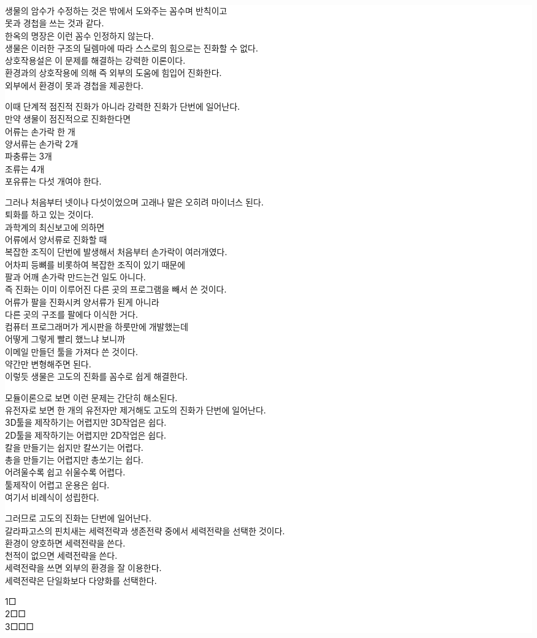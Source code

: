 생물의 암수가 수정하는 것은 밖에서 도와주는 꼼수며 반칙이고  
못과 경첩을 쓰는 것과 같다.  
한옥의 명장은 이런 꼼수 인정하지 않는다.  
생물은 이러한 구조의 딜렘마에 따라 스스로의 힘으로는 진화할 수 없다.  
상호작용설은 이 문제를 해결하는 강력한 이론이다.  
환경과의 상호작용에 의해 즉 외부의 도움에 힘입어 진화한다.  
외부에서 환경이 못과 경첩을 제공한다.  
  
이때 단계적 점진적 진화가 아니라 강력한 진화가 단번에 일어난다.  
만약 생물이 점진적으로 진화한다면  
어류는 손가락 한 개  
양서류는 손가락 2개  
파충류는 3개  
조류는 4개  
포유류는 다섯 개여야 한다.  
  
그러나 처음부터 넷이나 다섯이었으며 고래나 말은 오히려 마이너스 된다.  
퇴화를 하고 있는 것이다.  
과학계의 최신보고에 의하면  
어류에서 양서류로 진화할 때  
복잡한 조직이 단번에 발생해서 처음부터 손가락이 여러개였다.  
어차피 등뼈를 비롯하여 복잡한 조직이 있기 때문에  
팔과 어깨 손가락 만드는건 일도 아니다.  
즉 진화는 이미 이루어진 다른 곳의 프로그램을 빼서 쓴 것이다.  
어류가 팔을 진화시켜 양서류가 된게 아니라  
다른 곳의 구조를 팔에다 이식한 거다.  
컴퓨터 프로그래머가 게시판을 하룻만에 개발했는데  
어떻게 그렇게 빨리 했느냐 보니까  
이메일 만들던 툴을 가져다 쓴 것이다.  
약간만 변형해주면 된다.  
이렇듯 생물은 고도의 진화를 꼼수로 쉽게 해결한다.  
  
모듈이론으로 보면 이런 문제는 간단히 해소된다.  
유전자로 보면 한 개의 유전자만 제거해도 고도의 진화가 단번에 일어난다.  
3D툴을 제작하기는 어렵지만 3D작업은 쉽다.  
2D툴을 제작하기는 어렵지만 2D작업은 쉽다.  
칼을 만들기는 쉽지만 칼쓰기는 어렵다.  
총을 만들기는 어렵지만 총쏘기는 쉽다.  
어려울수록 쉽고 쉬울수록 어렵다.  
툴제작이 어렵고 운용은 쉽다.  
여기서 비례식이 성립한다.  
  
그러므로 고도의 진화는 단번에 일어난다.  
갈라파고스의 핀치새는 세력전략과 생존전략 중에서 세력전략을 선택한 것이다.  
환경이 양호하면 세력전략을 쓴다.  
천적이 없으면 세력전략을 쓴다.  
세력전략을 쓰면 외부의 환경을 잘 이용한다.  
세력전략은 단일화보다 다양화를 선택한다.  
  
  
1□  
2□□  
3□□□  
  